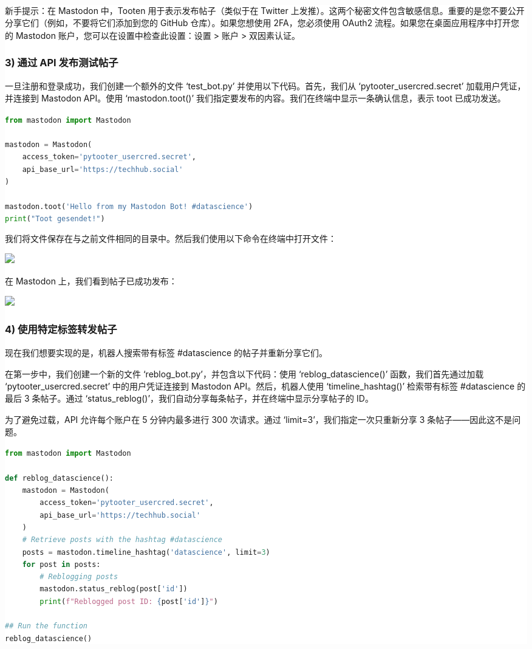 新手提示：在 Mastodon 中，Tooten 用于表示发布帖子（类似于在 Twitter 上发推）。这两个秘密文件包含敏感信息。重要的是您不要公开分享它们（例如，不要将它们添加到您的 GitHub 仓库）。如果您想使用 2FA，您必须使用 OAuth2 流程。如果您在桌面应用程序中打开您的 Mastodon 账户，您可以在设置中检查此设置：设置 > 账户 > 双因素认证。

### 3\) 通过 API 发布测试帖子

一旦注册和登录成功，我们创建一个额外的文件 ‘test\_bot.py’ 并使用以下代码。首先，我们从 ‘pytooter\_usercred.secret’ 加载用户凭证，并连接到 Mastodon API。使用 ‘mastodon.toot()’ 我们指定要发布的内容。我们在终端中显示一条确认信息，表示 toot 已成功发送。

```python
from mastodon import Mastodon

mastodon = Mastodon(
    access_token='pytooter_usercred.secret',
    api_base_url='https://techhub.social'
)

mastodon.toot('Hello from my Mastodon Bot! #datascience')
print("Toot gesendet!")
```

我们将文件保存在与之前文件相同的目录中。然后我们使用以下命令在终端中打开文件：

![](https://wsrv.nl/?url=https://cdn-images-1.readmedium.com/v2/resize:fit:800/1*SXheCoAvFCpOmrCEgFUzIg.png)

在 Mastodon 上，我们看到帖子已成功发布：

![](https://wsrv.nl/?url=https://cdn-images-1.readmedium.com/v2/resize:fit:800/1*D0-q4W1g4KUv4zIqFUeSUA.png)

### 4\) 使用特定标签转发帖子

现在我们想要实现的是，机器人搜索带有标签 \#datascience 的帖子并重新分享它们。

在第一步中，我们创建一个新的文件 ‘reblog\_bot.py’，并包含以下代码：使用 ‘reblog\_datascience()’ 函数，我们首先通过加载 ‘pytooter\_usercred.secret’ 中的用户凭证连接到 Mastodon API。然后，机器人使用 ‘timeline\_hashtag()’ 检索带有标签 \#datascience 的最后 3 条帖子。通过 ‘status\_reblog()’，我们自动分享每条帖子，并在终端中显示分享帖子的 ID。

为了避免过载，API 允许每个账户在 5 分钟内最多进行 300 次请求。通过 ‘limit\=3’，我们指定一次只重新分享 3 条帖子——因此这不是问题。

```python
from mastodon import Mastodon

def reblog_datascience():
    mastodon = Mastodon(
        access_token='pytooter_usercred.secret',
        api_base_url='https://techhub.social'
    )
    # Retrieve posts with the hashtag #datascience
    posts = mastodon.timeline_hashtag('datascience', limit=3)
    for post in posts:
        # Reblogging posts
        mastodon.status_reblog(post['id'])
        print(f"Reblogged post ID: {post['id']}")

## Run the function
reblog_datascience()
```
